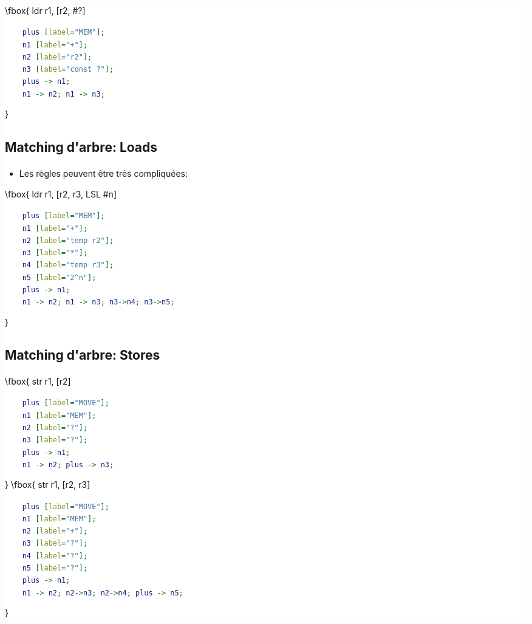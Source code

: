 \fbox{
ldr r1, [r2, \#?]
~~~dot 3cm
    plus [label="MEM"];
    n1 [label="+"];
    n2 [label="r2"];
    n3 [label="const ?"];
    plus -> n1;
    n1 -> n2; n1 -> n3;
~~~
}

## Matching d'arbre: Loads

* Les règles peuvent être très compliquées:

\fbox{
ldr r1, [r2, r3, LSL \#n]
~~~dot 5cm
    plus [label="MEM"];
    n1 [label="+"];
    n2 [label="temp r2"];
    n3 [label="*"];
    n4 [label="temp r3"];
    n5 [label="2^n"];
    plus -> n1;
    n1 -> n2; n1 -> n3; n3->n4; n3->n5;
~~~
}


## Matching d'arbre: Stores

\fbox{
str r1, [r2]
~~~dot 3cm
    plus [label="MOVE"];
    n1 [label="MEM"];
    n2 [label="?"];
    n3 [label="?"];
    plus -> n1;
    n1 -> n2; plus -> n3;
~~~
}
\fbox{
str r1, [r2, r3]
~~~dot 3cm
    plus [label="MOVE"];
    n1 [label="MEM"];
    n2 [label="+"];
    n3 [label="?"];
    n4 [label="?"];
    n5 [label="?"];
    plus -> n1;
    n1 -> n2; n2->n3; n2->n4; plus -> n5;
~~~
}
